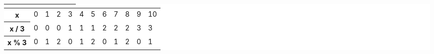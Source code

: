 <center>
<table>
<colgroup><col span="1" class="red"></colgroup>
<thead>
<tr>
<th></th>
<th></th>
<th></th>
<th></th>
<th></th>
</tr></thead>
<tbody>
<tr>
<th>x</th>
<td>0</td>
<td>1</td>
<td>2</td>
<td>3</td>
<td>4</td>
<td>5</td>
<td>6</td>
<td>7</td>
<td>8</td>
<td>9</td>
<td>10</td>
</tr>
<tr>
<th>x / 3</th>
<td>0</td>
<td>0</td>
<td>0</td>
<td>1</td>
<td>1</td>
<td>1</td>
<td>2</td>
<td>2</td>
<td>2</td>
<td>3</td>
<td>3</td>
</tr>
<tr>
<th>x % 3</th>
<td>0</td>
<td>1</td>
<td>2</td>
<td>0</td>
<td>1</td>
<td>2</td>
<td>0</td>
<td>1</td>
<td>2</td>
<td>0</td>
<td>1</td>
</tr>
</tbody>
</table>
</center>
